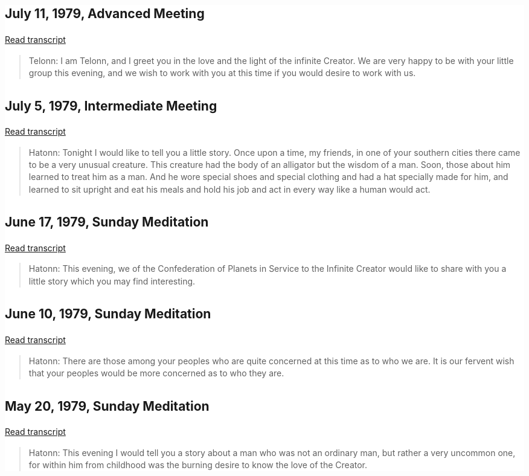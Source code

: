 ## July 11, 1979, Advanced Meeting


[Read transcript](en/1979/1979_0711)

> Telonn: I am Telonn, and I greet you in the love and the light of the infinite Creator. We are very happy to be with your little group this evening, and we wish to work with you at this time if you would desire to work with us.

[<i class="fas fa-file-pdf"></i>](http://llresearch.org/transcripts/issues/1979/1979_0711.pdf) [<i class="fas fa-external-link-alt"></i>](http://llresearch.org/transcripts/issues/1979/1979_0711.aspx)
 

## July 5, 1979, Intermediate Meeting


[Read transcript](en/1979/1979_0705)

> Hatonn: Tonight I would like to tell you a little story. Once upon a time, my friends, in one of your southern cities there came to be a very unusual creature. This creature had the body of an alligator but the wisdom of a man. Soon, those about him learned to treat him as a man. And he wore special shoes and special clothing and had a hat specially made for him, and learned to sit upright and eat his meals and hold his job and act in every way like a human would act.

[<i class="fas fa-file-pdf"></i>](http://llresearch.org/transcripts/issues/1979/1979_0705.pdf) [<i class="fas fa-external-link-alt"></i>](http://llresearch.org/transcripts/issues/1979/1979_0705.aspx)
 

## June 17, 1979, Sunday Meditation


[Read transcript](en/1979/1979_0617)

> Hatonn: This evening, we of the Confederation of Planets in Service to the Infinite Creator would like to share with you a little story which you may find interesting.

[<i class="fas fa-file-pdf"></i>](http://llresearch.org/transcripts/issues/1979/1979_0617.pdf) [<i class="fas fa-external-link-alt"></i>](http://llresearch.org/transcripts/issues/1979/1979_0617.aspx)
 

## June 10, 1979, Sunday Meditation


[Read transcript](en/1979/1979_0610)

> Hatonn: There are those among your peoples who are quite concerned at this time as to who we are. It is our fervent wish that your peoples would be more concerned as to who they are.

[<i class="fas fa-file-pdf"></i>](http://llresearch.org/transcripts/issues/1979/1979_0610.pdf) [<i class="fas fa-external-link-alt"></i>](http://llresearch.org/transcripts/issues/1979/1979_0610.aspx)
 

## May 20, 1979, Sunday Meditation


[Read transcript](en/1979/1979_0520)

> Hatonn: This evening I would tell you a story about a man who was not an ordinary man, but rather a very uncommon one, for within him from childhood was the burning desire to know the love of the Creator.
